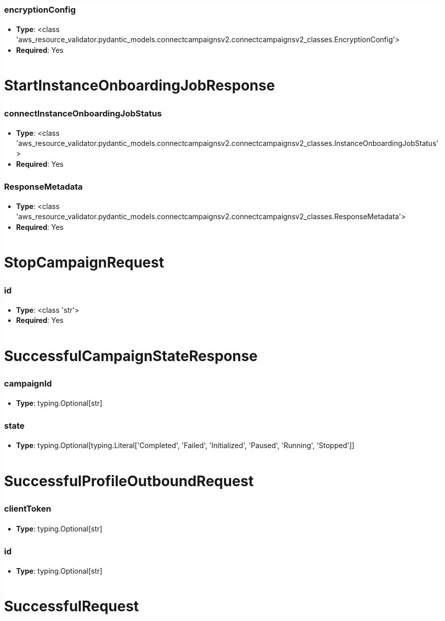 ### encryptionConfig
- **Type**: <class 'aws_resource_validator.pydantic_models.connectcampaignsv2.connectcampaignsv2_classes.EncryptionConfig'>
- **Required**: Yes


# StartInstanceOnboardingJobResponse

### connectInstanceOnboardingJobStatus
- **Type**: <class 'aws_resource_validator.pydantic_models.connectcampaignsv2.connectcampaignsv2_classes.InstanceOnboardingJobStatus'>
- **Required**: Yes

### ResponseMetadata
- **Type**: <class 'aws_resource_validator.pydantic_models.connectcampaignsv2.connectcampaignsv2_classes.ResponseMetadata'>
- **Required**: Yes


# StopCampaignRequest

### id
- **Type**: <class 'str'>
- **Required**: Yes


# SuccessfulCampaignStateResponse

### campaignId
- **Type**: typing.Optional[str]

### state
- **Type**: typing.Optional[typing.Literal['Completed', 'Failed', 'Initialized', 'Paused', 'Running', 'Stopped']]


# SuccessfulProfileOutboundRequest

### clientToken
- **Type**: typing.Optional[str]

### id
- **Type**: typing.Optional[str]


# SuccessfulRequest
